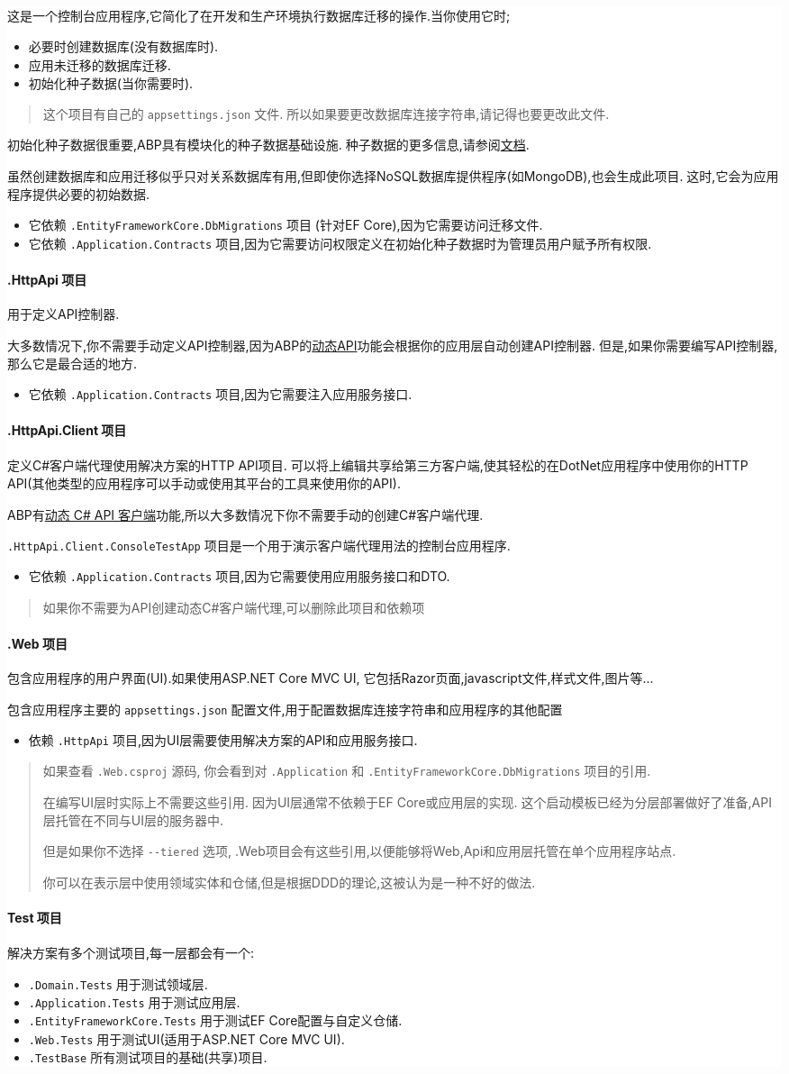 这是一个控制台应用程序,它简化了在开发和生产环境执行数据库迁移的操作.当你使用它时;

* 必要时创建数据库(没有数据库时).
* 应用未迁移的数据库迁移.
* 初始化种子数据(当你需要时).

> 这个项目有自己的 `appsettings.json` 文件. 所以如果要更改数据库连接字符串,请记得也要更改此文件.

初始化种子数据很重要,ABP具有模块化的种子数据基础设施. 种子数据的更多信息,请参阅[文档](../Data-Seeding.md).

虽然创建数据库和应用迁移似乎只对关系数据库有用,但即使你选择NoSQL数据库提供程序(如MongoDB),也会生成此项目. 这时,它会为应用程序提供必要的初始数据.

* 它依赖 `.EntityFrameworkCore.DbMigrations` 项目 (针对EF Core),因为它需要访问迁移文件.
* 它依赖 `.Application.Contracts` 项目,因为它需要访问权限定义在初始化种子数据时为管理员用户赋予所有权限.

#### .HttpApi 项目

用于定义API控制器.

大多数情况下,你不需要手动定义API控制器,因为ABP的[动态API](../API/Auto-API-Controllers.md)功能会根据你的应用层自动创建API控制器. 但是,如果你需要编写API控制器,那么它是最合适的地方.

* 它依赖 `.Application.Contracts` 项目,因为它需要注入应用服务接口.

#### .HttpApi.Client 项目

定义C#客户端代理使用解决方案的HTTP API项目. 可以将上编辑共享给第三方客户端,使其轻松的在DotNet应用程序中使用你的HTTP API(其他类型的应用程序可以手动或使用其平台的工具来使用你的API).

ABP有[动态 C# API 客户端](../API/Dynamic-CSharp-API-Clients.md)功能,所以大多数情况下你不需要手动的创建C#客户端代理.

`.HttpApi.Client.ConsoleTestApp` 项目是一个用于演示客户端代理用法的控制台应用程序.

* 它依赖 `.Application.Contracts` 项目,因为它需要使用应用服务接口和DTO.
  
> 如果你不需要为API创建动态C#客户端代理,可以删除此项目和依赖项

#### .Web 项目

包含应用程序的用户界面(UI).如果使用ASP.NET Core MVC UI, 它包括Razor页面,javascript文件,样式文件,图片等...

包含应用程序主要的 `appsettings.json` 配置文件,用于配置数据库连接字符串和应用程序的其他配置

* 依赖 `.HttpApi` 项目,因为UI层需要使用解决方案的API和应用服务接口.

> 如果查看 `.Web.csproj` 源码, 你会看到对 `.Application` 和 `.EntityFrameworkCore.DbMigrations` 项目的引用.
>
> 在编写UI层时实际上不需要这些引用. 因为UI层通常不依赖于EF Core或应用层的实现. 这个启动模板已经为分层部署做好了准备,API层托管在不同与UI层的服务器中.
>
> 但是如果你不选择 `--tiered` 选项, .Web项目会有这些引用,以便能够将Web,Api和应用层托管在单个应用程序站点.
>
> 你可以在表示层中使用领域实体和仓储,但是根据DDD的理论,这被认为是一种不好的做法.

#### Test 项目

解决方案有多个测试项目,每一层都会有一个:

* `.Domain.Tests` 用于测试领域层.
* `.Application.Tests` 用于测试应用层.
* `.EntityFrameworkCore.Tests` 用于测试EF Core配置与自定义仓储.
* `.Web.Tests` 用于测试UI(适用于ASP.NET Core MVC UI).
* `.TestBase` 所有测试项目的基础(共享)项目.
